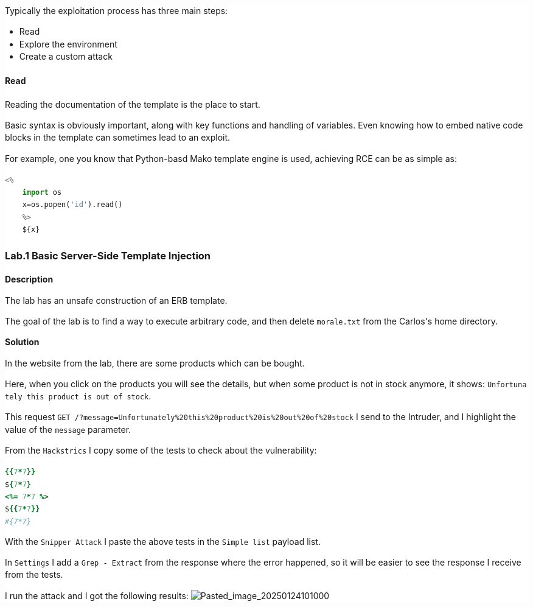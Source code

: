Typically the exploitation process has three main steps:
- Read
- Explore the environment
- Create a custom attack

#### Read

Reading the documentation of the template is the place to start. 

Basic syntax is obviously important, along with key functions and handling of variables. Even knowing how to embed native code blocks in the template can sometimes lead to an exploit.

For example, one you know that Python-basd Mako template engine is used, achieving RCE can be as simple as:

```python
<%
	import os
	x=os.popen('id').read()
	%>
	${x}
```

### Lab.1 Basic Server-Side Template Injection

**Description**

The lab has an unsafe construction of an ERB template.

The goal of the lab is to find a way to execute arbitrary code, and then delete `morale.txt` from the Carlos's home directory.

**Solution**

In the website from the lab, there are some products which can be bought.

Here, when you click on the products you will see the details, but when some product is not in stock anymore, it shows: `Unfortunately this product is out of stock`.

This request `GET /?message=Unfortunately%20this%20product%20is%20out%20of%20stock` I send to the Intruder, and I highlight the value of the `message` parameter.

From the `Hackstrics` I copy some of the tests to check about the vulnerability:

```ruby
{{7*7}}
${7*7}
<%= 7*7 %>
${{7*7}}
#{7*7}
```

With the `Snipper Attack` I paste the above tests in the `Simple list` payload list.

In `Settings` I add a `Grep - Extract` from the response where the error happened, so it will be easier to see the response I receive from the tests.

I run the attack and I got the following results:
<img width="1622" alt="Pasted_image_20250124101000" src="https://github.com/user-attachments/assets/5dac8c52-ff17-4dfb-a57d-8e6044d41056" />
